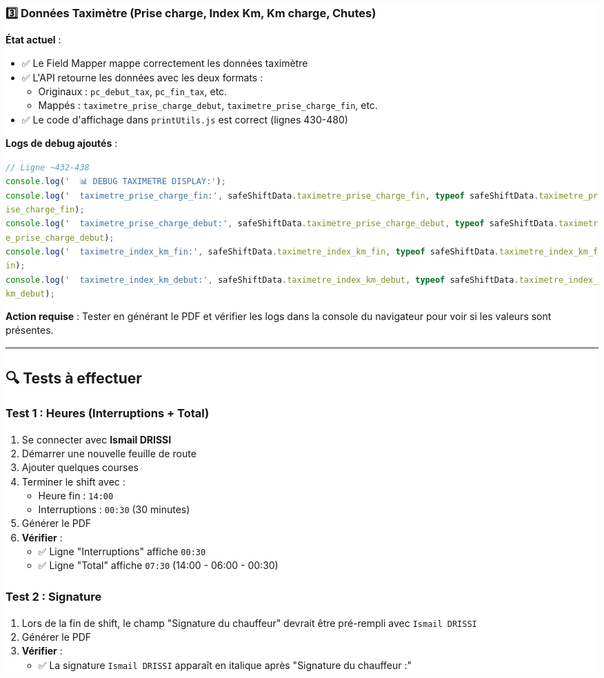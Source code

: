 
### 3️⃣ Données Taximètre (Prise charge, Index Km, Km charge, Chutes)

**État actuel** :
- ✅ Le Field Mapper mappe correctement les données taximètre
- ✅ L'API retourne les données avec les deux formats :
  - Originaux : `pc_debut_tax`, `pc_fin_tax`, etc.
  - Mappés : `taximetre_prise_charge_debut`, `taximetre_prise_charge_fin`, etc.
- ✅ Le code d'affichage dans `printUtils.js` est correct (lignes 430-480)

**Logs de debug ajoutés** :
```javascript
// Ligne ~432-438
console.log('  📊 DEBUG TAXIMETRE DISPLAY:');
console.log('  taximetre_prise_charge_fin:', safeShiftData.taximetre_prise_charge_fin, typeof safeShiftData.taximetre_prise_charge_fin);
console.log('  taximetre_prise_charge_debut:', safeShiftData.taximetre_prise_charge_debut, typeof safeShiftData.taximetre_prise_charge_debut);
console.log('  taximetre_index_km_fin:', safeShiftData.taximetre_index_km_fin, typeof safeShiftData.taximetre_index_km_fin);
console.log('  taximetre_index_km_debut:', safeShiftData.taximetre_index_km_debut, typeof safeShiftData.taximetre_index_km_debut);
```

**Action requise** : Tester en générant le PDF et vérifier les logs dans la console du navigateur pour voir si les valeurs sont présentes.

---

## 🔍 Tests à effectuer

### Test 1 : Heures (Interruptions + Total)

1. Se connecter avec **Ismail DRISSI**
2. Démarrer une nouvelle feuille de route
3. Ajouter quelques courses
4. Terminer le shift avec :
   - Heure fin : `14:00`
   - Interruptions : `00:30` (30 minutes)
5. Générer le PDF
6. **Vérifier** :
   - ✅ Ligne "Interruptions" affiche `00:30`
   - ✅ Ligne "Total" affiche `07:30` (14:00 - 06:00 - 00:30)

### Test 2 : Signature

1. Lors de la fin de shift, le champ "Signature du chauffeur" devrait être pré-rempli avec `Ismail DRISSI`
2. Générer le PDF
3. **Vérifier** :
   - ✅ La signature `Ismail DRISSI` apparaît en italique après "Signature du chauffeur :"
